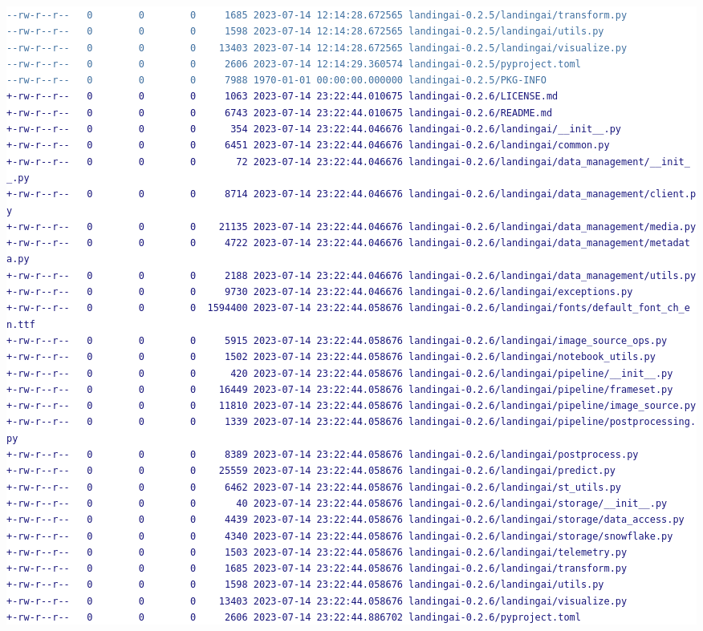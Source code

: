 ```diff
--rw-r--r--   0        0        0     1685 2023-07-14 12:14:28.672565 landingai-0.2.5/landingai/transform.py
--rw-r--r--   0        0        0     1598 2023-07-14 12:14:28.672565 landingai-0.2.5/landingai/utils.py
--rw-r--r--   0        0        0    13403 2023-07-14 12:14:28.672565 landingai-0.2.5/landingai/visualize.py
--rw-r--r--   0        0        0     2606 2023-07-14 12:14:29.360574 landingai-0.2.5/pyproject.toml
--rw-r--r--   0        0        0     7988 1970-01-01 00:00:00.000000 landingai-0.2.5/PKG-INFO
+-rw-r--r--   0        0        0     1063 2023-07-14 23:22:44.010675 landingai-0.2.6/LICENSE.md
+-rw-r--r--   0        0        0     6743 2023-07-14 23:22:44.010675 landingai-0.2.6/README.md
+-rw-r--r--   0        0        0      354 2023-07-14 23:22:44.046676 landingai-0.2.6/landingai/__init__.py
+-rw-r--r--   0        0        0     6451 2023-07-14 23:22:44.046676 landingai-0.2.6/landingai/common.py
+-rw-r--r--   0        0        0       72 2023-07-14 23:22:44.046676 landingai-0.2.6/landingai/data_management/__init__.py
+-rw-r--r--   0        0        0     8714 2023-07-14 23:22:44.046676 landingai-0.2.6/landingai/data_management/client.py
+-rw-r--r--   0        0        0    21135 2023-07-14 23:22:44.046676 landingai-0.2.6/landingai/data_management/media.py
+-rw-r--r--   0        0        0     4722 2023-07-14 23:22:44.046676 landingai-0.2.6/landingai/data_management/metadata.py
+-rw-r--r--   0        0        0     2188 2023-07-14 23:22:44.046676 landingai-0.2.6/landingai/data_management/utils.py
+-rw-r--r--   0        0        0     9730 2023-07-14 23:22:44.046676 landingai-0.2.6/landingai/exceptions.py
+-rw-r--r--   0        0        0  1594400 2023-07-14 23:22:44.058676 landingai-0.2.6/landingai/fonts/default_font_ch_en.ttf
+-rw-r--r--   0        0        0     5915 2023-07-14 23:22:44.058676 landingai-0.2.6/landingai/image_source_ops.py
+-rw-r--r--   0        0        0     1502 2023-07-14 23:22:44.058676 landingai-0.2.6/landingai/notebook_utils.py
+-rw-r--r--   0        0        0      420 2023-07-14 23:22:44.058676 landingai-0.2.6/landingai/pipeline/__init__.py
+-rw-r--r--   0        0        0    16449 2023-07-14 23:22:44.058676 landingai-0.2.6/landingai/pipeline/frameset.py
+-rw-r--r--   0        0        0    11810 2023-07-14 23:22:44.058676 landingai-0.2.6/landingai/pipeline/image_source.py
+-rw-r--r--   0        0        0     1339 2023-07-14 23:22:44.058676 landingai-0.2.6/landingai/pipeline/postprocessing.py
+-rw-r--r--   0        0        0     8389 2023-07-14 23:22:44.058676 landingai-0.2.6/landingai/postprocess.py
+-rw-r--r--   0        0        0    25559 2023-07-14 23:22:44.058676 landingai-0.2.6/landingai/predict.py
+-rw-r--r--   0        0        0     6462 2023-07-14 23:22:44.058676 landingai-0.2.6/landingai/st_utils.py
+-rw-r--r--   0        0        0       40 2023-07-14 23:22:44.058676 landingai-0.2.6/landingai/storage/__init__.py
+-rw-r--r--   0        0        0     4439 2023-07-14 23:22:44.058676 landingai-0.2.6/landingai/storage/data_access.py
+-rw-r--r--   0        0        0     4340 2023-07-14 23:22:44.058676 landingai-0.2.6/landingai/storage/snowflake.py
+-rw-r--r--   0        0        0     1503 2023-07-14 23:22:44.058676 landingai-0.2.6/landingai/telemetry.py
+-rw-r--r--   0        0        0     1685 2023-07-14 23:22:44.058676 landingai-0.2.6/landingai/transform.py
+-rw-r--r--   0        0        0     1598 2023-07-14 23:22:44.058676 landingai-0.2.6/landingai/utils.py
+-rw-r--r--   0        0        0    13403 2023-07-14 23:22:44.058676 landingai-0.2.6/landingai/visualize.py
+-rw-r--r--   0        0        0     2606 2023-07-14 23:22:44.886702 landingai-0.2.6/pyproject.toml
```